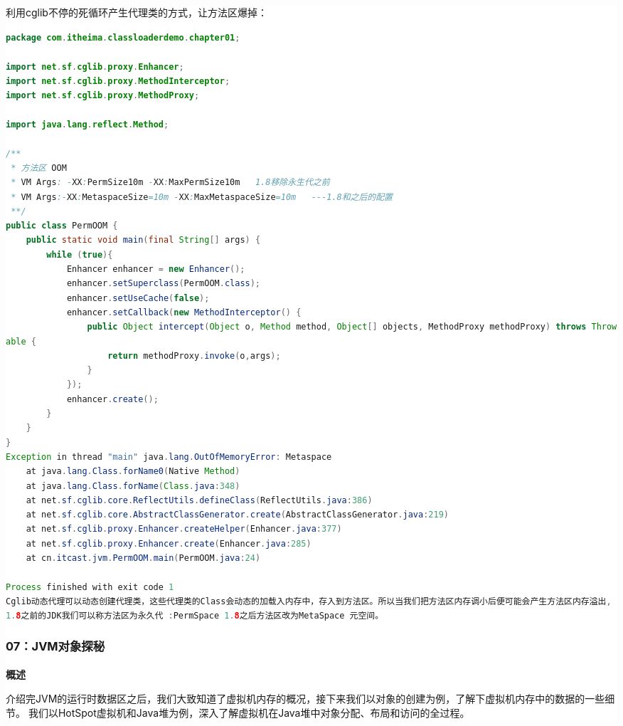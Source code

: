 利用cglib不停的死循环产生代理类的方式，让方法区爆掉：

```java
package com.itheima.classloaderdemo.chapter01;

import net.sf.cglib.proxy.Enhancer;
import net.sf.cglib.proxy.MethodInterceptor;
import net.sf.cglib.proxy.MethodProxy;

import java.lang.reflect.Method;

/**
 * 方法区 OOM
 * VM Args: -XX:PermSize10m -XX:MaxPermSize10m   1.8移除永生代之前
 * VM Args:-XX:MetaspaceSize=10m -XX:MaxMetaspaceSize=10m   ---1.8和之后的配置
 **/
public class PermOOM {
    public static void main(final String[] args) {
        while (true){
            Enhancer enhancer = new Enhancer();
            enhancer.setSuperclass(PermOOM.class);
            enhancer.setUseCache(false);
            enhancer.setCallback(new MethodInterceptor() {
                public Object intercept(Object o, Method method, Object[] objects, MethodProxy methodProxy) throws Throwable {
                    return methodProxy.invoke(o,args);
                }
            });
            enhancer.create();
        }
    }
}
Exception in thread "main" java.lang.OutOfMemoryError: Metaspace
	at java.lang.Class.forName0(Native Method)
	at java.lang.Class.forName(Class.java:348)
	at net.sf.cglib.core.ReflectUtils.defineClass(ReflectUtils.java:386)
	at net.sf.cglib.core.AbstractClassGenerator.create(AbstractClassGenerator.java:219)
	at net.sf.cglib.proxy.Enhancer.createHelper(Enhancer.java:377)
	at net.sf.cglib.proxy.Enhancer.create(Enhancer.java:285)
	at cn.itcast.jvm.PermOOM.main(PermOOM.java:24)

Process finished with exit code 1
Cglib动态代理可以动态创建代理类，这些代理类的Class会动态的加载入内存中，存入到方法区。所以当我们把方法区内存调小后便可能会产生方法区内存溢出,1.8之前的JDK我们可以称方法区为永久代 :PermSpace 1.8之后方法区改为MetaSpace 元空间。
```

### **07：JVM对象探秘**

**概述**

介绍完JVM的运行时数据区之后，我们大致知道了虚拟机内存的概况，接下来我们以对象的创建为例，了解下虚拟机内存中的数据的一些细节。 我们以HotSpot虚拟机和Java堆为例，深入了解虚拟机在Java堆中对象分配、布局和访问的全过程。
